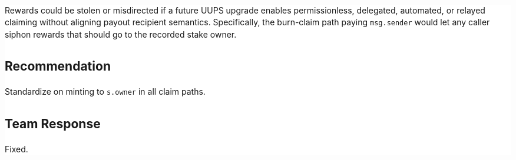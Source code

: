 Rewards could be stolen or misdirected if a future UUPS upgrade enables permissionless, delegated, automated, or relayed claiming without aligning payout recipient semantics. Specifically, the burn-claim path paying `msg.sender` would let any caller siphon rewards that should go to the recorded stake owner.

## Recommendation

Standardize on minting to `s.owner` in all claim paths.

## Team Response

Fixed.
